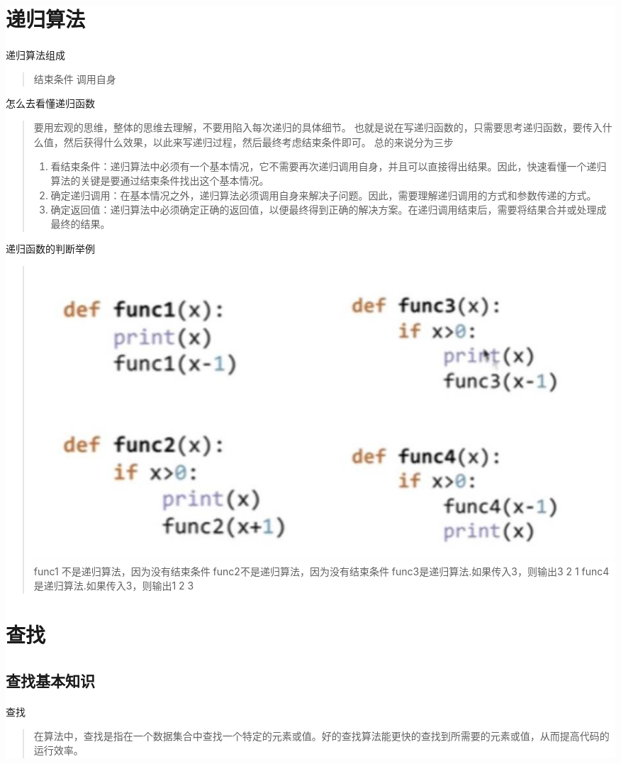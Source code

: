 # 递归算法

递归算法组成
>结束条件
>调用自身

怎么去看懂递归函数
>要用宏观的思维，整体的思维去理解，不要用陷入每次递归的具体细节。
>也就是说在写递归函数的，只需要思考递归函数，要传入什么值，然后获得什么效果，以此来写递归过程，然后最终考虑结束条件即可。
>总的来说分为三步
>1.  看结束条件：递归算法中必须有一个基本情况，它不需要再次递归调用自身，并且可以直接得出结果。因此，快速看懂一个递归算法的关键是要通过结束条件找出这个基本情况。
>2. 确定递归调用：在基本情况之外，递归算法必须调用自身来解决子问题。因此，需要理解递归调用的方式和参数传递的方式。
>3. 确定返回值：递归算法中必须确定正确的返回值，以便最终得到正确的解决方案。在递归调用结束后，需要将结果合并或处理成最终的结果。
>

递归函数的判断举例
>![](../../images/learn/image009.jpg)
>func1 不是递归算法，因为没有结束条件
>func2不是递归算法，因为没有结束条件
>func3是递归算法.如果传入3，则输出3 2 1
>func4是递归算法.如果传入3，则输出1 2 3

# 查找

## 查找基本知识

查找
>在算法中，查找是指在一个数据集合中查找一个特定的元素或值。好的查找算法能更快的查找到所需要的元素或值，从而提高代码的运行效率。
